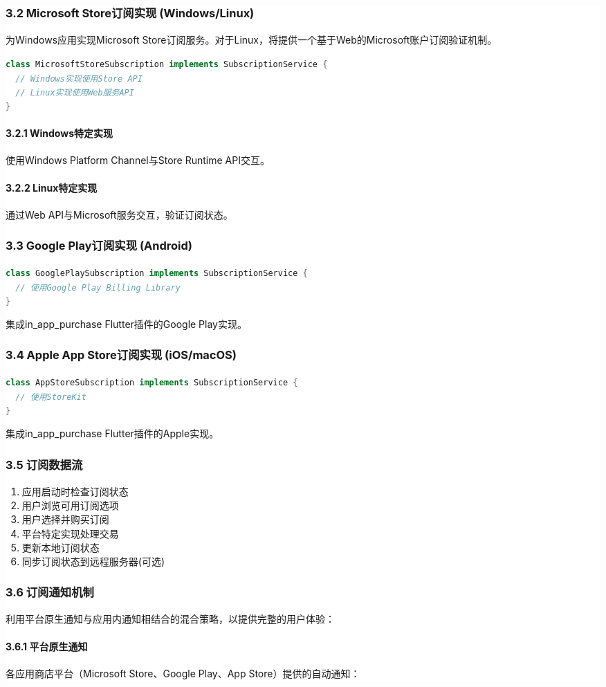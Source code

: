 ### 3.2 Microsoft Store订阅实现 (Windows/Linux)

为Windows应用实现Microsoft Store订阅服务。对于Linux，将提供一个基于Web的Microsoft账户订阅验证机制。

```dart
class MicrosoftStoreSubscription implements SubscriptionService {
  // Windows实现使用Store API
  // Linux实现使用Web服务API
}
```

#### 3.2.1 Windows特定实现

使用Windows Platform Channel与Store Runtime API交互。

#### 3.2.2 Linux特定实现

通过Web API与Microsoft服务交互，验证订阅状态。

### 3.3 Google Play订阅实现 (Android)

```dart
class GooglePlaySubscription implements SubscriptionService {
  // 使用Google Play Billing Library
}
```

集成in_app_purchase Flutter插件的Google Play实现。

### 3.4 Apple App Store订阅实现 (iOS/macOS)

```dart
class AppStoreSubscription implements SubscriptionService {
  // 使用StoreKit
}
```

集成in_app_purchase Flutter插件的Apple实现。

### 3.5 订阅数据流

1. 应用启动时检查订阅状态
2. 用户浏览可用订阅选项
3. 用户选择并购买订阅
4. 平台特定实现处理交易
5. 更新本地订阅状态
6. 同步订阅状态到远程服务器(可选)

### 3.6 订阅通知机制

利用平台原生通知与应用内通知相结合的混合策略，以提供完整的用户体验：

#### 3.6.1 平台原生通知

各应用商店平台（Microsoft Store、Google Play、App Store）提供的自动通知：
